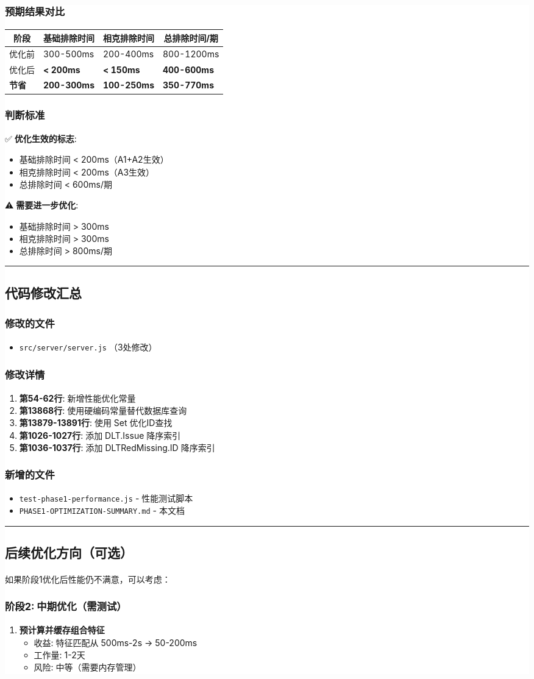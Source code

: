 ### 预期结果对比

| 阶段 | 基础排除时间 | 相克排除时间 | 总排除时间/期 |
|------|-------------|-------------|--------------|
| 优化前 | 300-500ms | 200-400ms | 800-1200ms |
| 优化后 | **< 200ms** | **< 150ms** | **400-600ms** |
| **节省** | **200-300ms** | **100-250ms** | **350-770ms** |

### 判断标准

✅ **优化生效的标志**:
- 基础排除时间 < 200ms（A1+A2生效）
- 相克排除时间 < 200ms（A3生效）
- 总排除时间 < 600ms/期

⚠️ **需要进一步优化**:
- 基础排除时间 > 300ms
- 相克排除时间 > 300ms
- 总排除时间 > 800ms/期

---

## 代码修改汇总

### 修改的文件

- `src/server/server.js` （3处修改）

### 修改详情

1. **第54-62行**: 新增性能优化常量
2. **第13868行**: 使用硬编码常量替代数据库查询
3. **第13879-13891行**: 使用 Set 优化ID查找
4. **第1026-1027行**: 添加 DLT.Issue 降序索引
5. **第1036-1037行**: 添加 DLTRedMissing.ID 降序索引

### 新增的文件

- `test-phase1-performance.js` - 性能测试脚本
- `PHASE1-OPTIMIZATION-SUMMARY.md` - 本文档

---

## 后续优化方向（可选）

如果阶段1优化后性能仍不满意，可以考虑：

### 阶段2: 中期优化（需测试）

1. **预计算并缓存组合特征**
   - 收益: 特征匹配从 500ms-2s → 50-200ms
   - 工作量: 1-2天
   - 风险: 中等（需要内存管理）
